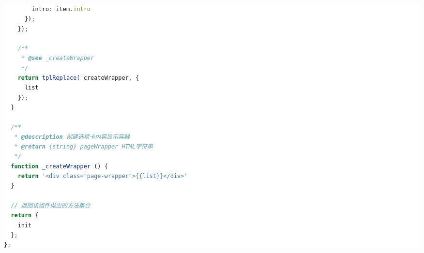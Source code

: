 ```js
        intro: item.intro
      });
    });

    /**
     * @see _createWrapper
     */
    return tplReplace(_createWrapper, {
      list
    });
  }

  /**
   * @description 创建选项卡内容显示容器
   * @return {string} pageWrapper HTML字符串
   */
  function _createWrapper () {
    return '<div class="page-wrapper">{{list}}</div>'
  }

  // 返回该组件抛出的方法集合
  return {
    init
  };
};
```